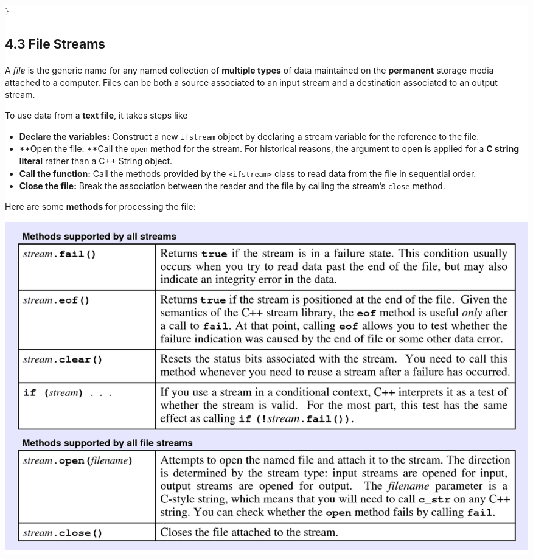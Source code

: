 ```cpp
}
```

## 4.3 File Streams

A *file* is the generic name for any named collection of **multiple types** of data maintained on the  **permanent** storage media attached to a computer. Files can be both a source associated to an input stream and a destination associated to an output stream.

To use data from a **text file**, it takes steps like

+ **Declare the variables:** Construct a new `ifstream` object by declaring a stream variable for the reference to the file.
+ **Open the file: **Call the `open` method for the stream. For historical reasons, the argument to open is applied for a **C string literal** rather than a C++ String object.
+ **Call the function:** Call the methods provided by the `<ifstream>` class to read data from the file in sequential order.
+ **Close the file:** Break the association between the reader and the file by calling the stream’s `close` method.

Here are some **methods** for processing the file:

![4-3](pictures/4-3.png)
